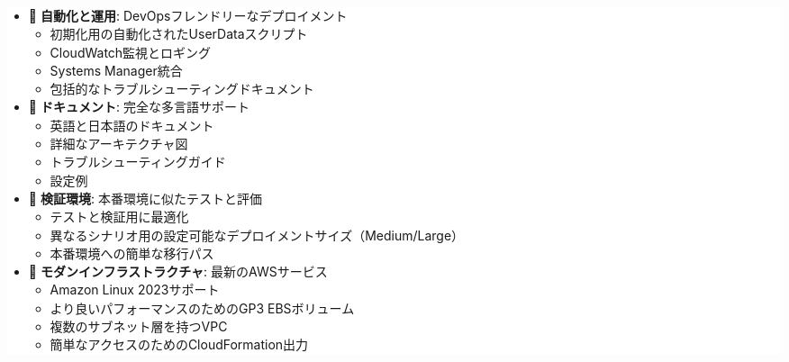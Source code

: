 - 🔧 **自動化と運用**: DevOpsフレンドリーなデプロイメント
  - 初期化用の自動化されたUserDataスクリプト
  - CloudWatch監視とロギング
  - Systems Manager統合
  - 包括的なトラブルシューティングドキュメント
- 📝 **ドキュメント**: 完全な多言語サポート
  - 英語と日本語のドキュメント
  - 詳細なアーキテクチャ図
  - トラブルシューティングガイド
  - 設定例
- 🧪 **検証環境**: 本番環境に似たテストと評価
  - テストと検証用に最適化
  - 異なるシナリオ用の設定可能なデプロイメントサイズ（Medium/Large）
  - 本番環境への簡単な移行パス
- 🚀 **モダンインフラストラクチャ**: 最新のAWSサービス
  - Amazon Linux 2023サポート
  - より良いパフォーマンスのためのGP3 EBSボリューム
  - 複数のサブネット層を持つVPC
  - 簡単なアクセスのためのCloudFormation出力